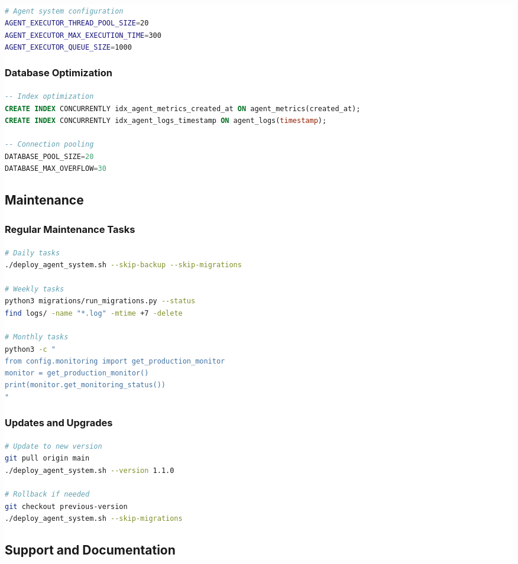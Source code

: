 ```bash
# Agent system configuration
AGENT_EXECUTOR_THREAD_POOL_SIZE=20
AGENT_EXECUTOR_MAX_EXECUTION_TIME=300
AGENT_EXECUTOR_QUEUE_SIZE=1000
```

### Database Optimization

```sql
-- Index optimization
CREATE INDEX CONCURRENTLY idx_agent_metrics_created_at ON agent_metrics(created_at);
CREATE INDEX CONCURRENTLY idx_agent_logs_timestamp ON agent_logs(timestamp);

-- Connection pooling
DATABASE_POOL_SIZE=20
DATABASE_MAX_OVERFLOW=30
```

## Maintenance

### Regular Maintenance Tasks

```bash
# Daily tasks
./deploy_agent_system.sh --skip-backup --skip-migrations

# Weekly tasks
python3 migrations/run_migrations.py --status
find logs/ -name "*.log" -mtime +7 -delete

# Monthly tasks
python3 -c "
from config.monitoring import get_production_monitor
monitor = get_production_monitor()
print(monitor.get_monitoring_status())
"
```

### Updates and Upgrades

```bash
# Update to new version
git pull origin main
./deploy_agent_system.sh --version 1.1.0

# Rollback if needed
git checkout previous-version
./deploy_agent_system.sh --skip-migrations
```

## Support and Documentation
